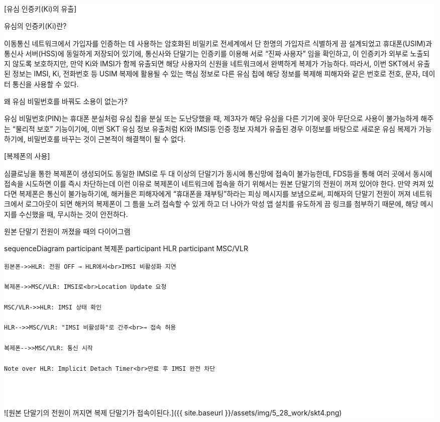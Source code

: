  



[유심 인증키(Ki)의 유출] 



유심의 인증키(Ki)란? 



이동통신 네트워크에서 가입자를 인증하는 데 사용하는 암호화된 비밀키로 전세계에서 단 한명의 가입자르 식별하게 끔 설계되었고 휴대폰(USIM)과 통신사 서버(HSS)에 동일하게 저장되어 있기에, 통신사와 단말기는 인증키를 이용해 서로 “진짜 사용자” 임을 확인하고, 이 인증키가 외부로 노출되지 않도록 보호하지만, 만약 Ki와 IMSI가 함께 유출되면 해당 사용자의 신원을 네트워크에서 완벽하게 복제가 가능하다. 따라서, 이번 SKT에서 유출된 정보는 IMSI, Ki, 전화번호 등 USIM 복제에 활용될 수 있는 핵심 정보로 다른 유심 칩에 해당 정보를 복제해 피해자와 같은 번호로 전호, 문자, 데이터 통신을 사용할 수 있다. 



 

왜 유심 비밀번호를 바꿔도 소용이 없는가? 


유심 비밀번호(PIN)는 휴대폰 분실처럼 유심 칩을 분실 또는 도난당했을 때, 제3자가 해당 유심을 다른 기기에 꽂아 무단으로 사용이 불가능하게 해주는 “물리적 보호” 기능이기에, 이번 SKT 유심 정보 유출처럼 Ki와 IMSI등 인증 정보 자체가 유출된 경우 이정보를 바탕으로 새로운 유심 복제가 가능하기에, 비밀번호를 바꾸는 것이 근본적이 해결책이 될 수 없다. 



[복제폰의 사용] 



심클로닝을 통한 복제폰이 생성되어도 동일한 IMSI로 두 대 이상의 단말기가 동시에 통신망에 접속이 불가능한데, FDS등을 통해 여러 곳에서 동시에 접속을 시도하면 이를 즉시 차단하는데 이런 이유로 복제폰이 네트워크에 접속을 하기 위해서는 원본 단말기의 전원이 꺼져 있어야 한다. 만약 켜져 있다면 복제폰은 통신이 불가능하기에, 해커들은 피해자에게 “휴대폰을 재부팅”하라는 피싱 메시지를 보냄으로써, 피해자의 단말기 전원이 꺼져 네트워크에서 로그아웃이 되면 해커의 복제폰이  그 틈을 노려 접속할 수 있게 하고 더 나아가 악성 앱 설치를 유도하게 끔 링크를 첨부하기 때문에, 해당 메시지를 수신했을 때, 무시하는 것이 안전하다. 



원본 단말기 전원이 꺼졌을 때의 다이어그램


sequenceDiagram
    participant 복제폰
    participant HLR
    participant MSC/VLR

    원본폰->>HLR: 전원 OFF → HLR에서<br>IMSI 비활성화 지연

    복제폰->>MSC/VLR: IMSI로<br>Location Update 요청

    MSC/VLR->>HLR: IMSI 상태 확인

    HLR-->>MSC/VLR: "IMSI 비활성화"로 간주<br>→ 접속 허용

    복제폰-->>MSC/VLR: 통신 시작

    Note over HLR: Implicit Detach Timer<br>만료 후 IMSI 완전 차단

 <br/><br/>

 

![원본 단말기의 전원이 꺼지면 복제 단말기가 접속이된다.]({{ site.baseurl }}/assets/img/5_28_work/skt4.png)


